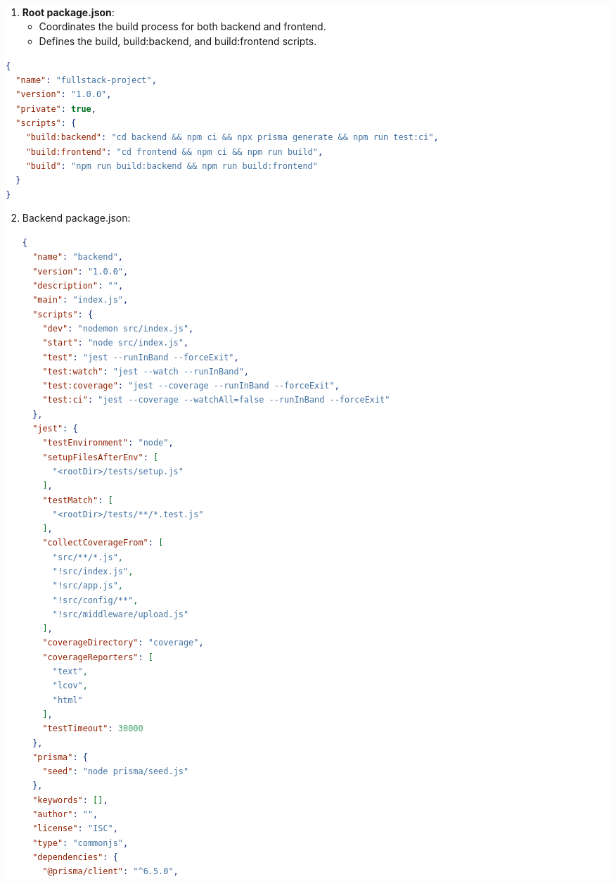 1. **Root package.json**:
   - Coordinates the build process for both backend and frontend.
   - Defines the build, build:backend, and build:frontend scripts.

```json
{
  "name": "fullstack-project",
  "version": "1.0.0",
  "private": true,
  "scripts": {
    "build:backend": "cd backend && npm ci && npx prisma generate && npm run test:ci",
    "build:frontend": "cd frontend && npm ci && npm run build",
    "build": "npm run build:backend && npm run build:frontend"
  }
}
```

2. Backend package.json:

   ```json
   {
     "name": "backend",
     "version": "1.0.0",
     "description": "",
     "main": "index.js",
     "scripts": {
       "dev": "nodemon src/index.js",
       "start": "node src/index.js",
       "test": "jest --runInBand --forceExit",
       "test:watch": "jest --watch --runInBand",
       "test:coverage": "jest --coverage --runInBand --forceExit",
       "test:ci": "jest --coverage --watchAll=false --runInBand --forceExit"
     },
     "jest": {
       "testEnvironment": "node",
       "setupFilesAfterEnv": [
         "<rootDir>/tests/setup.js"
       ],
       "testMatch": [
         "<rootDir>/tests/**/*.test.js"
       ],
       "collectCoverageFrom": [
         "src/**/*.js",
         "!src/index.js",
         "!src/app.js",
         "!src/config/**",
         "!src/middleware/upload.js"
       ],
       "coverageDirectory": "coverage",
       "coverageReporters": [
         "text",
         "lcov",
         "html"
       ],
       "testTimeout": 30000
     },
     "prisma": {
       "seed": "node prisma/seed.js"
     },
     "keywords": [],
     "author": "",
     "license": "ISC",
     "type": "commonjs",
     "dependencies": {
       "@prisma/client": "^6.5.0",
   ```
